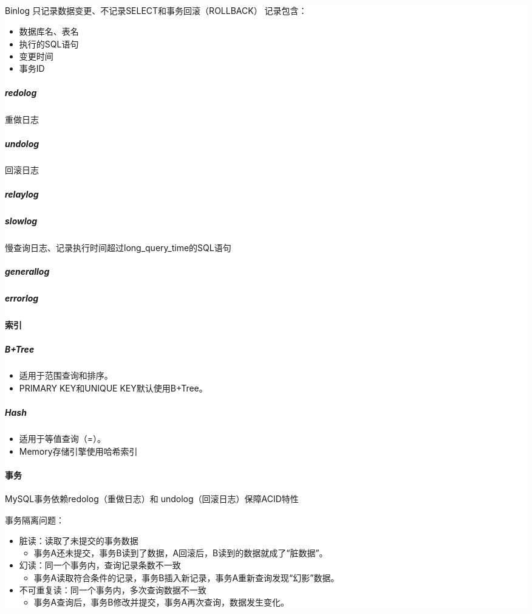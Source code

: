 Binlog 只记录数据变更、不记录SELECT和事务回滚（ROLLBACK）
记录包含：
- 数据库名、表名
- 执行的SQL语句
- 变更时间
- 事务ID



##### redolog

重做日志


##### undolog

回滚日志



##### relaylog




##### slowlog

慢查询日志、记录执行时间超过long_query_time的SQL语句


##### generallog

##### errorlog


#### 索引

##### B+Tree

- 适用于范围查询和排序。
- PRIMARY KEY和UNIQUE KEY默认使用B+Tree。

##### Hash

- 适用于等值查询（=）。
- Memory存储引擎使用哈希索引


#### 事务

MySQL事务依赖redolog（重做日志）和 undolog（回滚日志）保障ACID特性

事务隔离问题：
- 脏读：读取了未提交的事务数据
    - 事务A还未提交，事务B读到了数据，A回滚后，B读到的数据就成了“脏数据”。
- 幻读：同一个事务内，查询记录条数不一致
    - 事务A读取符合条件的记录，事务B插入新记录，事务A重新查询发现“幻影”数据。
- 不可重复读：同一个事务内，多次查询数据不一致
    - 事务A查询后，事务B修改并提交，事务A再次查询，数据发生变化。


